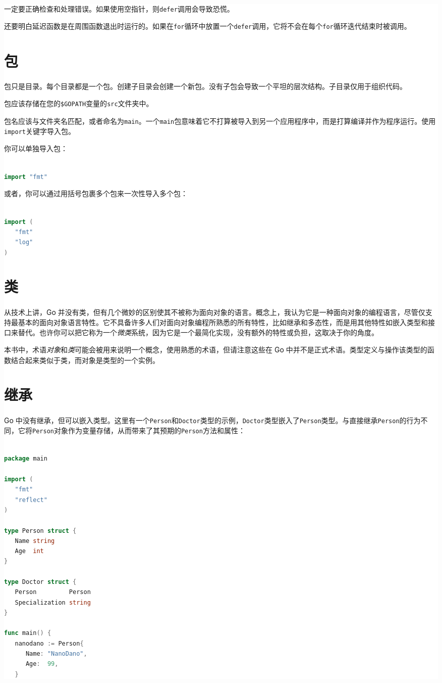 一定要正确检查和处理错误。如果使用空指针，则`defer`调用会导致恐慌。

还要明白延迟函数是在周围函数退出时运行的。如果在`for`循环中放置一个`defer`调用，它将不会在每个`for`循环迭代结束时被调用。

# 包

包只是目录。每个目录都是一个包。创建子目录会创建一个新包。没有子包会导致一个平坦的层次结构。子目录仅用于组织代码。

包应该存储在您的`$GOPATH`变量的`src`文件夹中。

包名应该与文件夹名匹配，或者命名为`main`。一个`main`包意味着它不打算被导入到另一个应用程序中，而是打算编译并作为程序运行。使用`import`关键字导入包。

你可以单独导入包：

```go

import "fmt"

```

或者，你可以通过用括号包裹多个包来一次性导入多个包：

```go

import (
   "fmt"
   "log"
) 
```

# 类

从技术上讲，Go 并没有类，但有几个微妙的区别使其不被称为面向对象的语言。概念上，我认为它是一种面向对象的编程语言，尽管仅支持最基本的面向对象语言特性。它不具备许多人们对面向对象编程所熟悉的所有特性，比如继承和多态性，而是用其他特性如嵌入类型和接口来替代。也许你可以把它称为一个*微类*系统，因为它是一个最简化实现，没有额外的特性或负担，这取决于你的角度。

本书中，术语*对象*和*类*可能会被用来说明一个概念，使用熟悉的术语，但请注意这些在 Go 中并不是正式术语。类型定义与操作该类型的函数结合起来类似于类，而对象是类型的一个实例。

# 继承

Go 中没有继承，但可以嵌入类型。这里有一个`Person`和`Doctor`类型的示例，`Doctor`类型嵌入了`Person`类型。与直接继承`Person`的行为不同，它将`Person`对象作为变量存储，从而带来了其预期的`Person`方法和属性：  

```go

package main

import (
   "fmt"
   "reflect"
)

type Person struct {
   Name string
   Age  int
} 

type Doctor struct {
   Person         Person
   Specialization string
}

func main() {
   nanodano := Person{
      Name: "NanoDano",
      Age:  99,
   } 
```
